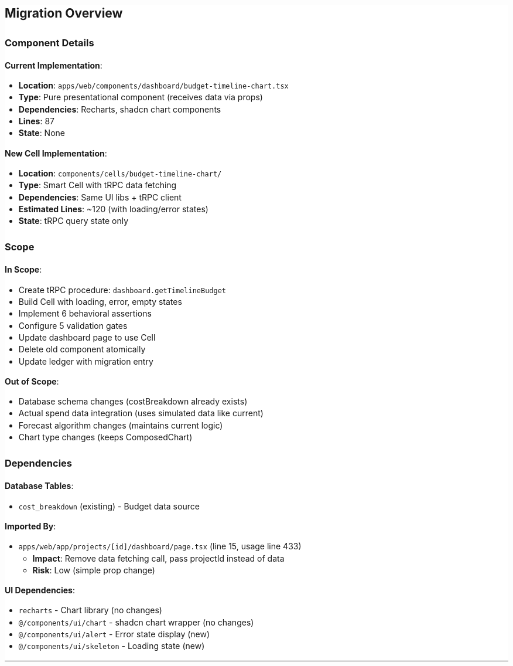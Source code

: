## Migration Overview

### Component Details

**Current Implementation**:
- **Location**: `apps/web/components/dashboard/budget-timeline-chart.tsx`
- **Type**: Pure presentational component (receives data via props)
- **Dependencies**: Recharts, shadcn chart components
- **Lines**: 87
- **State**: None

**New Cell Implementation**:
- **Location**: `components/cells/budget-timeline-chart/`
- **Type**: Smart Cell with tRPC data fetching
- **Dependencies**: Same UI libs + tRPC client
- **Estimated Lines**: ~120 (with loading/error states)
- **State**: tRPC query state only

### Scope

**In Scope**:
- Create tRPC procedure: `dashboard.getTimelineBudget`
- Build Cell with loading, error, empty states
- Implement 6 behavioral assertions
- Configure 5 validation gates
- Update dashboard page to use Cell
- Delete old component atomically
- Update ledger with migration entry

**Out of Scope**:
- Database schema changes (costBreakdown already exists)
- Actual spend data integration (uses simulated data like current)
- Forecast algorithm changes (maintains current logic)
- Chart type changes (keeps ComposedChart)

### Dependencies

**Database Tables**:
- `cost_breakdown` (existing) - Budget data source

**Imported By**:
- `apps/web/app/projects/[id]/dashboard/page.tsx` (line 15, usage line 433)
  - **Impact**: Remove data fetching call, pass projectId instead of data
  - **Risk**: Low (simple prop change)

**UI Dependencies**:
- `recharts` - Chart library (no changes)
- `@/components/ui/chart` - shadcn chart wrapper (no changes)
- `@/components/ui/alert` - Error state display (new)
- `@/components/ui/skeleton` - Loading state (new)

---
